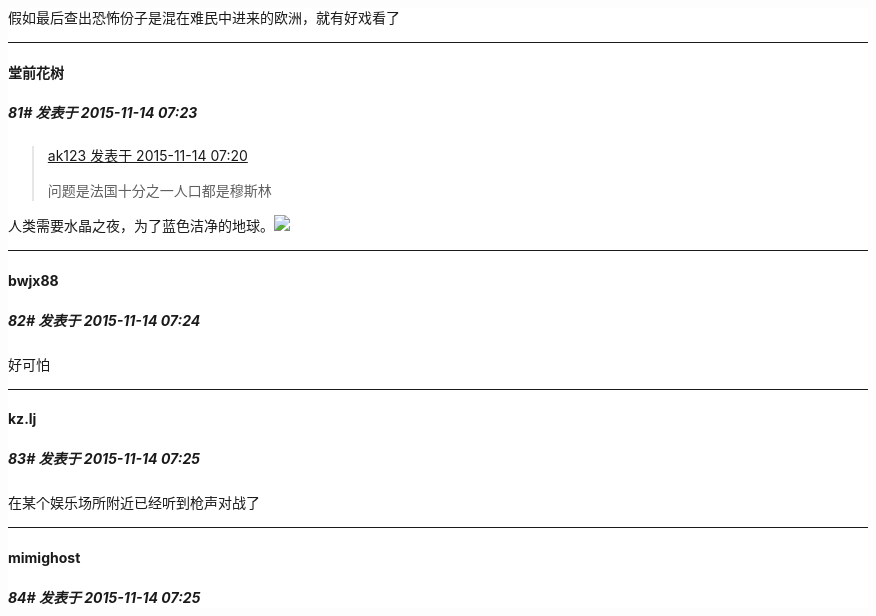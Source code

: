 


假如最后查出恐怖份子是混在难民中进来的欧洲，就有好戏看了







*****

####  堂前花树  
##### 81#       发表于 2015-11-14 07:23



<blockquote><a href="httphttps://bbs.saraba1st.com/2b/forum.php?mod=redirect&amp;goto=findpost&amp;pid=30736264&amp;ptid=1172040" target="_blank">ak123 发表于 2015-11-14 07:20</a>

问题是法国十分之一人口都是穆斯林</blockquote>
人类需要水晶之夜，为了蓝色洁净的地球。<img src="https://static.saraba1st.com/image/smiley/nq/012.gif" referrerpolicy="no-referrer">







*****

####  bwjx88  
##### 82#       发表于 2015-11-14 07:24




好可怕







*****

####  kz.lj  
##### 83#       发表于 2015-11-14 07:25




在某个娱乐场所附近已经听到枪声对战了







*****

####  mimighost  
##### 84#       发表于 2015-11-14 07:25


